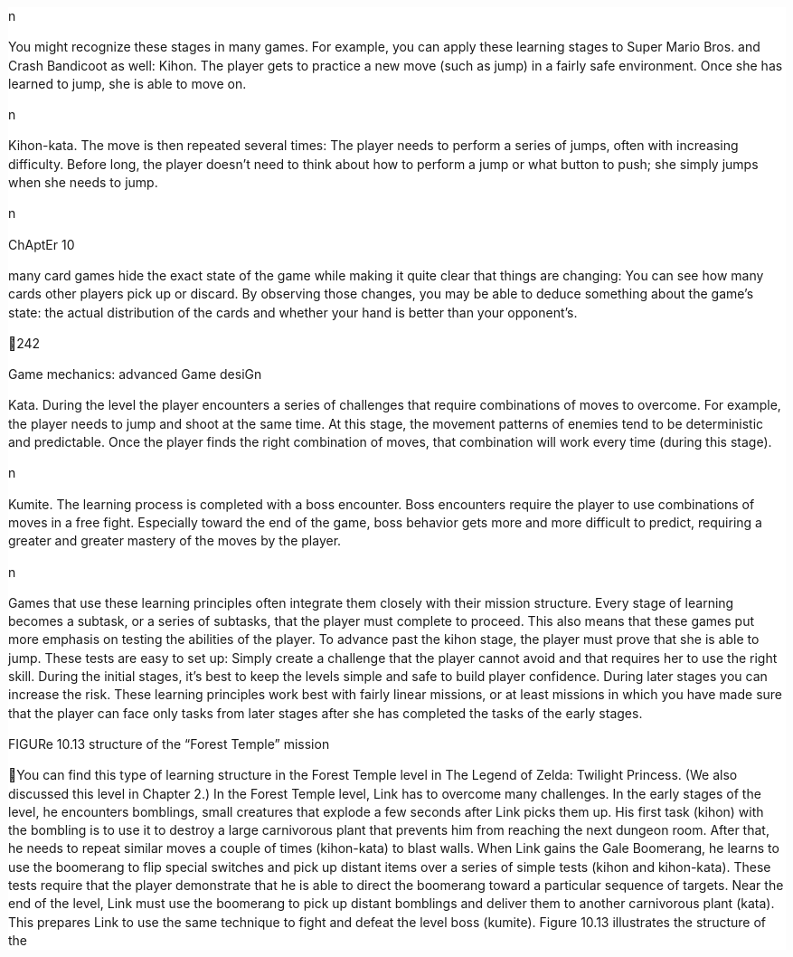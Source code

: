 n

You might recognize these stages in many games. For example, you can apply these
learning stages to Super Mario Bros. and Crash Bandicoot as well:
Kihon. The player gets to practice a new move (such as jump) in a fairly safe
environment. Once she has learned to jump, she is able to move on.

n

Kihon-kata. The move is then repeated several times: The player needs to perform
a series of jumps, often with increasing difficulty. Before long, the player doesn’t
need to think about how to perform a jump or what button to push; she simply
jumps when she needs to jump.

n

ChAptEr 10

many card games hide the exact state of the game while making it quite clear that things
are changing: You can see how many cards other players pick up or discard. By observing
those changes, you may be able to deduce something about the game’s state: the actual
distribution of the cards and whether your hand is better than your opponent’s.

242

Game mechanics: advanced Game desiGn

Kata. During the level the player encounters a series of challenges that require
combinations of moves to overcome. For example, the player needs to jump and
shoot at the same time. At this stage, the movement patterns of enemies tend to
be deterministic and predictable. Once the player finds the right combination of
moves, that combination will work every time (during this stage).

n

Kumite. The learning process is completed with a boss encounter. Boss encounters require the player to use combinations of moves in a free fight. Especially
toward the end of the game, boss behavior gets more and more difficult to predict,
requiring a greater and greater mastery of the moves by the player.

n

Games that use these learning principles often integrate them closely with their
mission structure. Every stage of learning becomes a subtask, or a series of subtasks,
that the player must complete to proceed. This also means that these games put more
emphasis on testing the abilities of the player. To advance past the kihon stage, the
player must prove that she is able to jump. These tests are easy to set up: Simply create
a challenge that the player cannot avoid and that requires her to use the right skill.
During the initial stages, it’s best to keep the levels simple and safe to build player
confidence. During later stages you can increase the risk. These learning principles
work best with fairly linear missions, or at least missions in which you have made
sure that the player can face only tasks from later stages after she has completed the
tasks of the early stages.

FIGURe 10.13 structure of the “Forest Temple” mission

You can find this type of learning structure in the Forest Temple level in The Legend
of Zelda: Twilight Princess. (We also discussed this level in Chapter 2.) In the Forest
Temple level, Link has to overcome many challenges. In the early stages of the
level, he encounters bomblings, small creatures that explode a few seconds after
Link picks them up. His first task (kihon) with the bombling is to use it to destroy a
large carnivorous plant that prevents him from reaching the next dungeon room.
After that, he needs to repeat similar moves a couple of times (kihon-kata) to blast
walls. When Link gains the Gale Boomerang, he learns to use the boomerang to flip
special switches and pick up distant items over a series of simple tests (kihon and
kihon-kata). These tests require that the player demonstrate that he is able to direct
the boomerang toward a particular sequence of targets. Near the end of the level,
Link must use the boomerang to pick up distant bomblings and deliver them to
another carnivorous plant (kata). This prepares Link to use the same technique to
fight and defeat the level boss (kumite). Figure 10.13 illustrates the structure of the